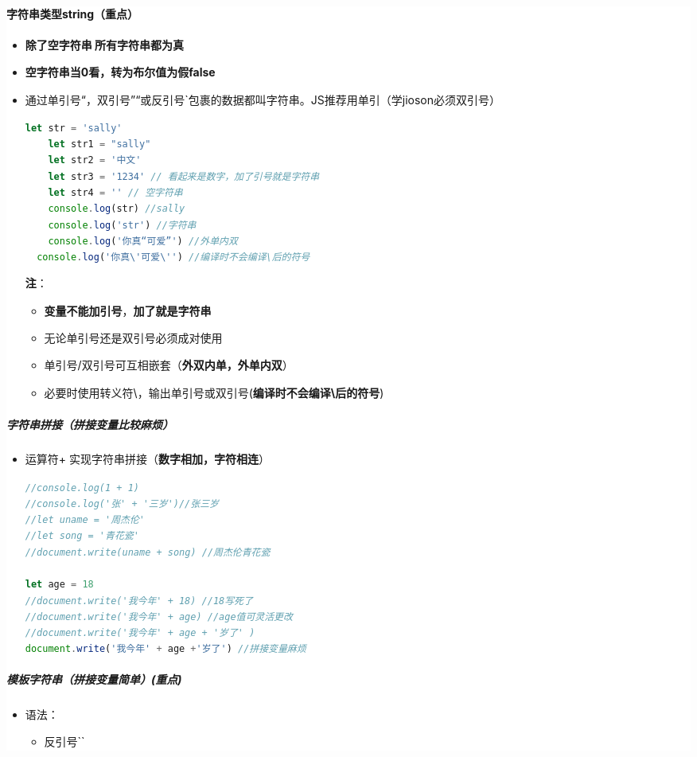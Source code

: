   

#### 字符串类型string（重点）

* **除了空字符串 所有字符串都为真**
* **空字符串当0看，转为布尔值为假false**

* 通过单引号“，双引号”“或反引号`包裹的数据都叫字符串。JS推荐用单引（学jioson必须双引号）

  ```javascript
  let str = 'sally'
      let str1 = "sally"
      let str2 = '中文'
      let str3 = '1234' // 看起来是数字，加了引号就是字符串
      let str4 = '' // 空字符串
      console.log(str) //sally
      console.log('str') //字符串
      console.log('你真“可爱”') //外单内双
  	console.log('你真\'可爱\'') //编译时不会编译\后的符号
  ```

  **注**：

  * **变量不能加引号**，**加了就是字符串**

  * 无论单引号还是双引号必须成对使用

  * 单引号/双引号可互相嵌套（**外双内单，外单内双**）

  * 必要时使用转义符\，输出单引号或双引号(**编译时不会编译\后的符号**)




##### 字符串拼接（拼接变量比较麻烦）

* 运算符+ 实现字符串拼接（**数字相加，字符相连**）

  ```javascript
  //console.log(1 + 1)
  //console.log('张' + '三岁')//张三岁
  //let uname = '周杰伦'
  //let song = '青花瓷'
  //document.write(uname + song) //周杰伦青花瓷
  
  let age = 18
  //document.write('我今年' + 18) //18写死了
  //document.write('我今年' + age) //age值可灵活更改
  //document.write('我今年' + age + '岁了' )
  document.write('我今年' + age +'岁了') //拼接变量麻烦
  
  ```



##### 模板字符串（拼接变量简单）(重点) 

* 语法：

  * 反引号``
